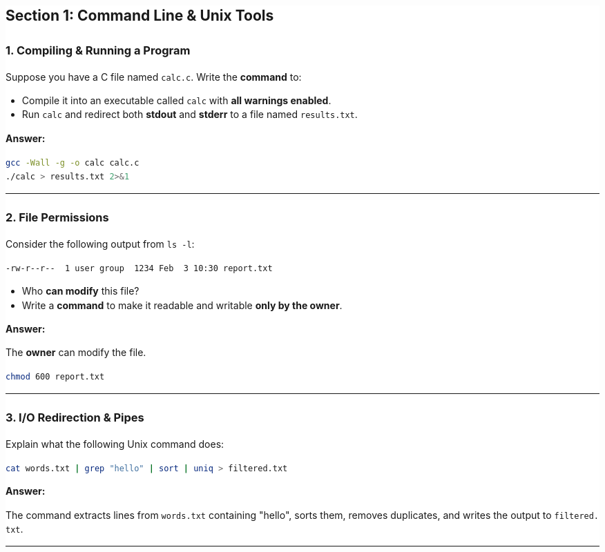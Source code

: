 ## **Section 1: Command Line & Unix Tools**

### 1. Compiling & Running a Program

Suppose you have a C file named `calc.c`. Write the **command** to:

- Compile it into an executable called `calc` with **all warnings enabled**.
- Run `calc` and redirect both **stdout** and **stderr** to a file named `results.txt`.

**Answer:** 

```bash
gcc -Wall -g -o calc calc.c
./calc > results.txt 2>&1

```


---

### 2. File Permissions

Consider the following output from `ls -l`:

```
-rw-r--r--  1 user group  1234 Feb  3 10:30 report.txt
```

- Who **can modify** this file?
- Write a **command** to make it readable and writable **only by the owner**.

**Answer:**

The **owner** can modify the file.

```bash
chmod 600 report.txt

```




---

### 3. I/O Redirection & Pipes

Explain what the following Unix command does:

```bash
cat words.txt | grep "hello" | sort | uniq > filtered.txt
```

**Answer:**

The command extracts lines from `words.txt` containing "hello", sorts them, removes duplicates, and writes the output to `filtered.txt`.


---
